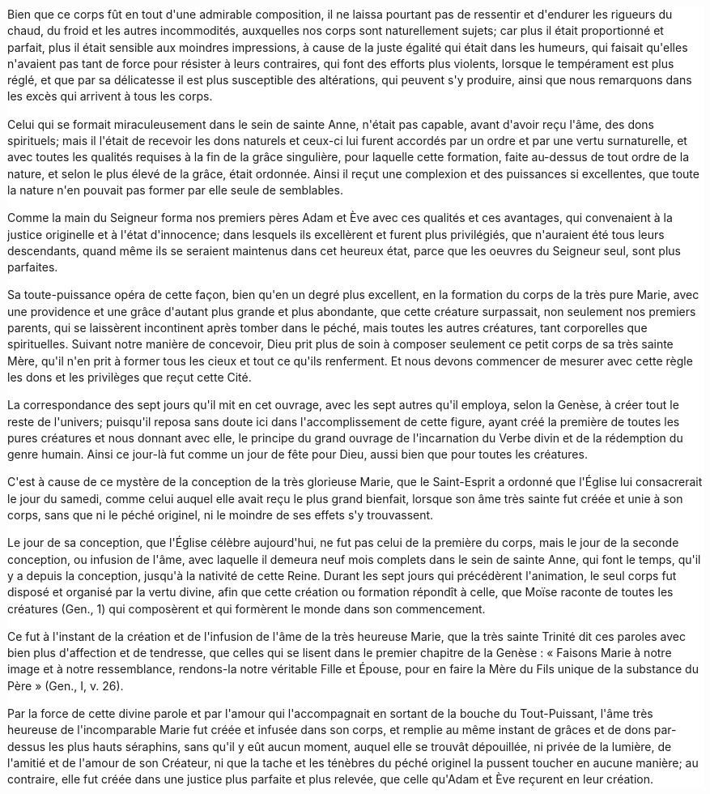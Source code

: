 Bien que ce corps fût en tout d'une admirable composition, il ne laissa pourtant pas de ressentir et d'endurer les rigueurs du chaud, du froid et les autres incommodités, auxquelles nos corps sont naturellement sujets; car plus il était proportionné et parfait, plus il était sensible aux moindres impressions, à cause de la juste égalité qui était dans les humeurs, qui faisait qu'elles n'avaient pas tant de force pour résister à leurs contraires, qui font des efforts plus violents, lorsque le tempérament est plus réglé, et que par sa délicatesse il est plus susceptible des altérations, qui peuvent s'y produire, ainsi que nous remarquons dans les excès qui arrivent à tous les corps. 

Celui qui se formait miraculeusement dans le sein de sainte Anne, n'était pas capable, avant d'avoir reçu l'âme, des dons spirituels; mais il l'était de recevoir les dons naturels et ceux-ci lui furent accordés par un ordre et par une vertu surnaturelle, et avec toutes les qualités requises à la fin de la grâce singulière, pour laquelle cette formation, faite au-dessus de tout ordre de la nature, et selon le plus élevé de la grâce, était ordonnée. Ainsi il reçut une complexion et des puissances si excellentes, que toute la nature n'en pouvait pas former par elle seule de semblables.

Comme la main du Seigneur forma nos premiers pères Adam et Ève avec ces qualités et ces avantages, qui convenaient à la justice originelle et à l'état d'innocence; dans lesquels ils excellèrent et furent plus privilégiés, que n'auraient été tous leurs descendants, quand même ils se seraient maintenus dans cet heureux état, parce que les oeuvres du Seigneur seul, sont plus parfaites. 

Sa toute-puissance opéra de cette façon, bien qu'en un degré plus excellent, en la formation du corps de la très pure Marie, avec une providence et une grâce d'autant plus grande et plus abondante, que cette créature surpassait, non seulement nos premiers parents, qui se laissèrent incontinent après tomber dans le péché, mais toutes les autres créatures, tant corporelles que spirituelles. Suivant notre manière de concevoir, Dieu prit plus de soin à composer seulement ce petit corps de sa très sainte Mère, qu'il n'en prit à former tous les cieux et tout ce qu'ils renferment. Et nous devons commencer de mesurer avec cette règle les dons et les privilèges que reçut cette Cité.

La correspondance des sept jours qu'il mit en cet ouvrage, avec les sept autres qu'il employa, selon la Genèse, à créer tout le reste de l'univers; puisqu'il reposa sans doute ici dans l'accomplissement de cette figure, ayant créé la première de toutes les pures créatures et nous donnant avec elle, le principe du grand ouvrage de l'incarnation du Verbe divin et de la rédemption du genre humain. Ainsi ce jour-là fut comme un jour de fête pour Dieu, aussi bien que pour toutes les créatures.

C'est à cause de ce mystère de la conception de la très glorieuse Marie, que le Saint-Esprit a ordonné que l'Église lui consacrerait le jour du samedi, comme celui auquel elle avait reçu le plus grand bienfait, lorsque son âme très sainte fut créée et unie à son corps, sans que ni le péché originel, ni le moindre de ses effets s'y trouvassent. 

Le jour de sa conception, que l'Église célèbre aujourd'hui, ne fut pas celui de la première du corps, mais le jour de la seconde conception, ou infusion de l'âme, avec laquelle il demeura neuf mois complets dans le sein de sainte Anne, qui font le temps, qu'il y a depuis la conception, jusqu'à la nativité de cette Reine. Durant les sept jours qui précédèrent l'animation, le seul corps fut disposé et organisé par la vertu divine, afin que cette création ou formation répondît à celle, que Moïse raconte de toutes les créatures (Gen., 1) qui composèrent et qui formèrent le monde dans son commencement. 

Ce fut à l'instant de la création et de l'infusion de l'âme de la très heureuse Marie, que la très sainte Trinité dit ces paroles avec bien plus d'affection et de tendresse, que celles qui se lisent dans le premier chapitre de la Genèse : « Faisons Marie à notre image et à notre ressemblance, rendons-la notre véritable Fille et Épouse, pour en faire la Mère du Fils unique de la substance du Père » (Gen., I, v. 26).

Par la force de cette divine parole et par l'amour qui l'accompagnait en sortant de la bouche du Tout-Puissant, l'âme très heureuse de l'incomparable Marie fut créée et infusée dans son corps, et remplie au même instant de grâces et de dons par-dessus les plus hauts séraphins, sans qu'il y eût aucun moment, auquel elle se trouvât dépouillée, ni privée de la lumière, de l'amitié et de l'amour de son Créateur, ni que la tache et les ténèbres du péché originel la pussent toucher en aucune manière; au contraire, elle fut créée dans une justice plus parfaite et plus relevée, que celle qu'Adam et Ève reçurent en leur création. 
